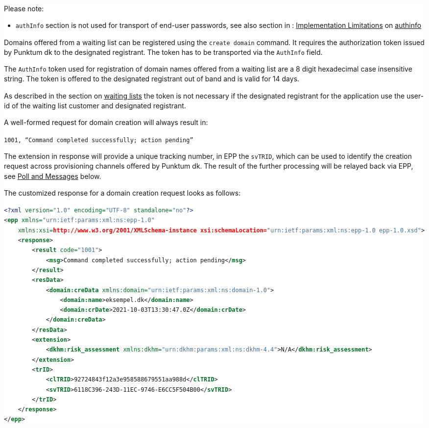Please note:

- `authInfo` section is not used for transport of end-user passwords, see also section in : [Implementation Limitations](#implementation-limitations) on [authinfo](#authinfo)

Domains offered from a waiting list can be registered using the `create domain` command. It requires the authorization token issued by Punktum dk to the designated registrant. The token has to be transported via the `AuthInfo` field.

The `AuthInfo` token used for registration of domain names offered from a waiting list are a 8 digit hexadecimal case insensitive string. The token is offered to the designated registrant out of band and is valid for 14 days.

As described in the section on [waiting lists]("waiting-list) the token is not necessary if the designated registrant for the application use the user-id of the waiting list customer and designated registrant.

A well-formed request for domain creation will always result in:

```text
1001, “Command completed successfully; action pending”
```

The extension in response will provide a unique tracking number, in EPP the `svTRID`, which can be used to identify the creation request across provisioning channels offered by Punktum dk. The result of the further processing will be relayed back via EPP, see [Poll and Messages](#poll-and-messages) below.

The customized response for a domain creation request looks as follows:

```xml
<?xml version="1.0" encoding="UTF-8" standalone="no"?>
<epp xmlns="urn:ietf:params:xml:ns:epp-1.0"
    xmlns:xsi=http://www.w3.org/2001/XMLSchema-instance xsi:schemaLocation="urn:ietf:params:xml:ns:epp-1.0 epp-1.0.xsd">
    <response>
        <result code="1001">
            <msg>Command completed successfully; action pending</msg>
        </result>
        <resData>
            <domain:creData xmlns:domain="urn:ietf:params:xml:ns:domain-1.0">
                <domain:name>eksempel.dk</domain:name>
                <domain:crDate>2021-10-03T13:30:47.0Z</domain:crDate>
            </domain:creData>
        </resData>
        <extension>
            <dkhm:risk_assessment xmlns:dkhm="urn:dkhm:params:xml:ns:dkhm-4.4">N/A</dkhm:risk_assessment>
        </extension>
        <trID>
            <clTRID>92724843f12a3e958588679551aa988d</clTRID>
            <svTRID>6118C396-243D-11EC-9746-E6CC5F504B00</svTRID>
        </trID>
    </response>
</epp>
```
